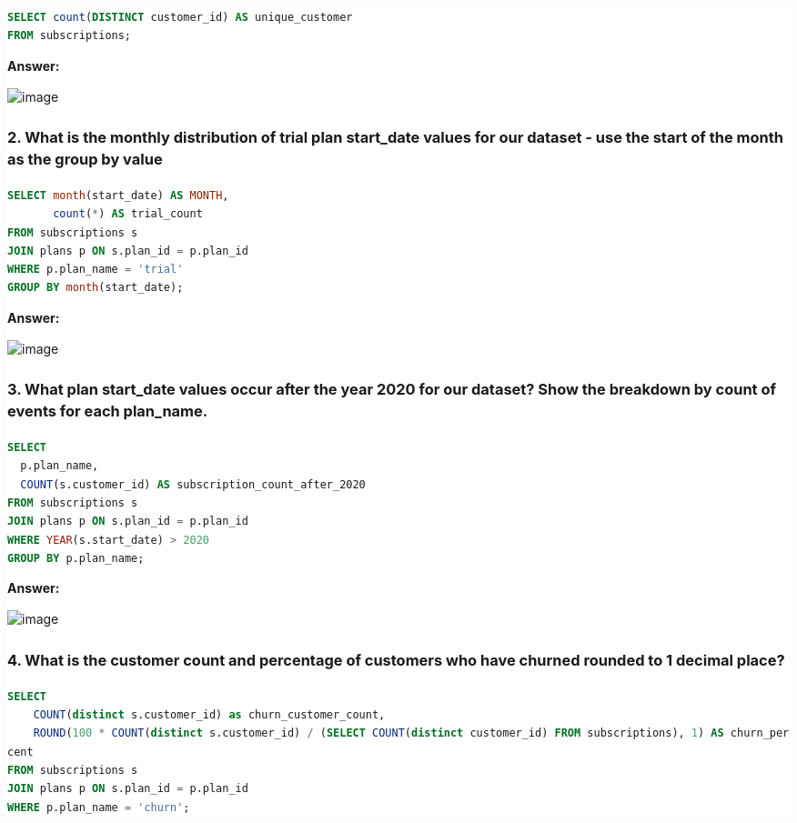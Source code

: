 ```sql
SELECT count(DISTINCT customer_id) AS unique_customer
FROM subscriptions;
```

**Answer:**

<img width="180" alt="image" src="https://github.com/khuatbaonguyen123/Mentorship-Program/assets/124229814/d3998ed7-6e8d-4136-9ae3-944f579e3e81">

### 2. What is the monthly distribution of trial plan start_date values for our dataset - use the start of the month as the group by value

```sql
SELECT month(start_date) AS MONTH,
       count(*) AS trial_count
FROM subscriptions s
JOIN plans p ON s.plan_id = p.plan_id
WHERE p.plan_name = 'trial'
GROUP BY month(start_date);
```

**Answer:**

<img width="180" alt="image" src="https://github.com/khuatbaonguyen123/Mentorship-Program/assets/124229814/e6a635ae-1803-4f68-8edd-588a382c4b11">

### 3. What plan start_date values occur after the year 2020 for our dataset? Show the breakdown by count of events for each plan_name.

````sql
SELECT 
  p.plan_name, 
  COUNT(s.customer_id) AS subscription_count_after_2020
FROM subscriptions s
JOIN plans p ON s.plan_id = p.plan_id 
WHERE YEAR(s.start_date) > 2020
GROUP BY p.plan_name;
````

**Answer:**

<img width="280" alt="image" src="https://github.com/khuatbaonguyen123/Mentorship-Program/assets/124229814/3ccfa07f-b9d6-4bb3-9e91-b0c6d63234e8">


### 4. What is the customer count and percentage of customers who have churned rounded to 1 decimal place?

```sql
SELECT 
	COUNT(distinct s.customer_id) as churn_customer_count,
	ROUND(100 * COUNT(distinct s.customer_id) / (SELECT COUNT(distinct customer_id) FROM subscriptions), 1) AS churn_percent    
FROM subscriptions s
JOIN plans p ON s.plan_id = p.plan_id 
WHERE p.plan_name = 'churn';
```
